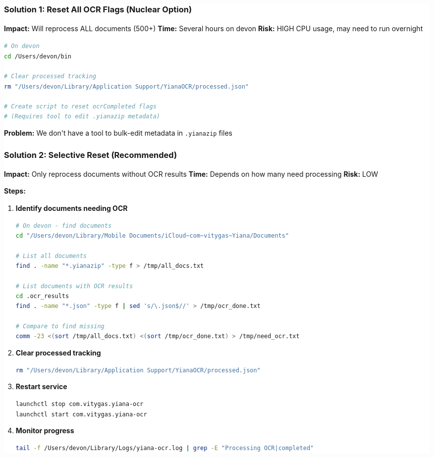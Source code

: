 ### Solution 1: Reset All OCR Flags (Nuclear Option)

**Impact:** Will reprocess ALL documents (500+)
**Time:** Several hours on devon
**Risk:** HIGH CPU usage, may need to run overnight

```bash
# On devon
cd /Users/devon/bin

# Clear processed tracking
rm "/Users/devon/Library/Application Support/YianaOCR/processed.json"

# Create script to reset ocrCompleted flags
# (Requires tool to edit .yianazip metadata)
```

**Problem:** We don't have a tool to bulk-edit metadata in `.yianazip` files

### Solution 2: Selective Reset (Recommended)

**Impact:** Only reprocess documents without OCR results
**Time:** Depends on how many need processing
**Risk:** LOW

**Steps:**

1. **Identify documents needing OCR**
   ```bash
   # On devon - find documents
   cd "/Users/devon/Library/Mobile Documents/iCloud~com~vitygas~Yiana/Documents"

   # List all documents
   find . -name "*.yianazip" -type f > /tmp/all_docs.txt

   # List documents with OCR results
   cd .ocr_results
   find . -name "*.json" -type f | sed 's/\.json$//' > /tmp/ocr_done.txt

   # Compare to find missing
   comm -23 <(sort /tmp/all_docs.txt) <(sort /tmp/ocr_done.txt) > /tmp/need_ocr.txt
   ```

2. **Clear processed tracking**
   ```bash
   rm "/Users/devon/Library/Application Support/YianaOCR/processed.json"
   ```

3. **Restart service**
   ```bash
   launchctl stop com.vitygas.yiana-ocr
   launchctl start com.vitygas.yiana-ocr
   ```

4. **Monitor progress**
   ```bash
   tail -f /Users/devon/Library/Logs/yiana-ocr.log | grep -E "Processing OCR|completed"
   ```
